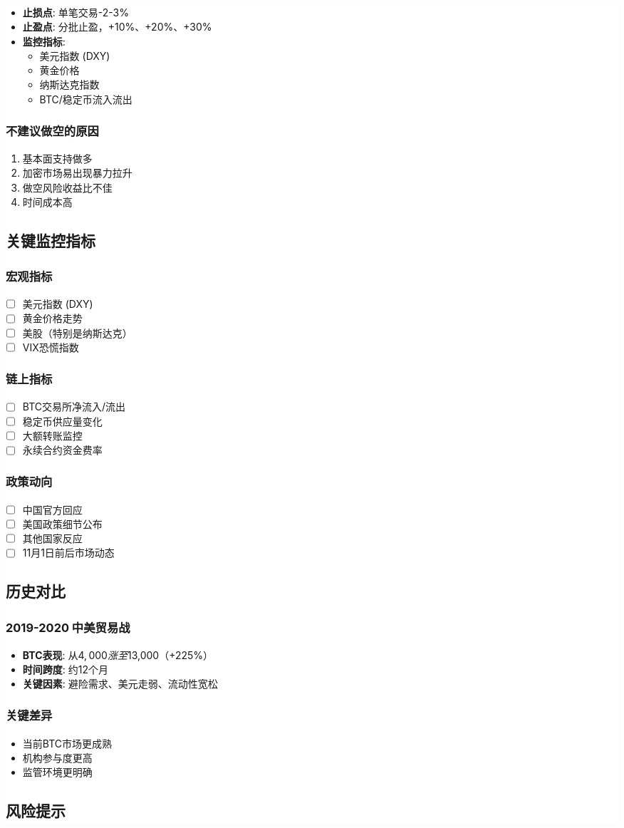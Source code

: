 - **止损点**: 单笔交易-2-3%
- **止盈点**: 分批止盈，+10%、+20%、+30%
- **监控指标**:
  - 美元指数 (DXY)
  - 黄金价格
  - 纳斯达克指数
  - BTC/稳定币流入流出

### 不建议做空的原因

1. 基本面支持做多
2. 加密市场易出现暴力拉升
3. 做空风险收益比不佳
4. 时间成本高

## 关键监控指标

### 宏观指标
- [ ] 美元指数 (DXY)
- [ ] 黄金价格走势
- [ ] 美股（特别是纳斯达克）
- [ ] VIX恐慌指数

### 链上指标
- [ ] BTC交易所净流入/流出
- [ ] 稳定币供应量变化
- [ ] 大额转账监控
- [ ] 永续合约资金费率

### 政策动向
- [ ] 中国官方回应
- [ ] 美国政策细节公布
- [ ] 其他国家反应
- [ ] 11月1日前后市场动态

## 历史对比

### 2019-2020 中美贸易战
- **BTC表现**: 从$4,000涨至$13,000（+225%）
- **时间跨度**: 约12个月
- **关键因素**: 避险需求、美元走弱、流动性宽松

### 关键差异
- 当前BTC市场更成熟
- 机构参与度更高
- 监管环境更明确

## 风险提示
